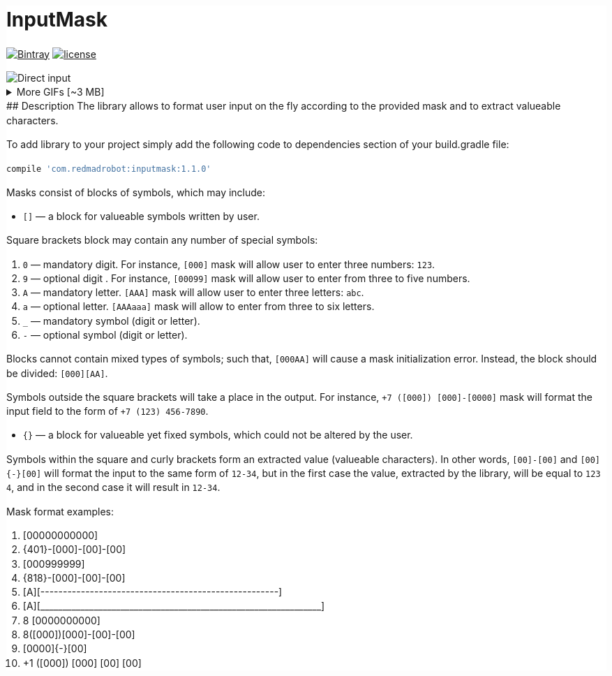 # InputMask
[![Bintray](https://img.shields.io/bintray/v/rmr/maven/inputmask.svg)](https://bintray.com/rmr/maven/inputmask) [![license](https://img.shields.io/github/license/mashape/apistatus.svg)]()

<img src="https://github.com/RedMadRobot/input-mask-android/blob/assets/assets/gif-animations/direct-input.gif" alt="Direct input" width="210"/>
<details><summary>More GIFs [~3 MB]</summary></details>
## Description
The library allows to format user input on the fly according to the provided mask and to extract valueable characters.  

To add library to your project simply add the following code to dependencies section of your build.gradle file:

```gradle
compile 'com.redmadrobot:inputmask:1.1.0'
```

Masks consist of blocks of symbols, which may include:

* `[]` — a block for valueable symbols written by user. 

Square brackets block may contain any number of special symbols:

1. `0` — mandatory digit. For instance, `[000]` mask will allow user to enter three numbers: `123`.
2. `9` — optional digit . For instance, `[00099]` mask will allow user to enter from three to five numbers.
3. `А` — mandatory letter. `[AAA]` mask will allow user to enter three letters: `abc`.
4. `а` — optional letter. `[АААааа]` mask will allow to enter from three to six letters.
5. `_` — mandatory symbol (digit or letter).
6. `-` — optional symbol (digit or letter).

Blocks cannot contain mixed types of symbols; such that, `[000AA]` will cause a mask initialization error.
Instead, the block should be divided: `[000][AA]`.

Symbols outside the square brackets will take a place in the output.
For instance, `+7 ([000]) [000]-[0000]` mask will format the input field to the form of `+7 (123) 456-7890`. 

* `{}` — a block for valueable yet fixed symbols, which could not be altered by the user.

Symbols within the square and curly brackets form an extracted value (valueable characters).
In other words, `[00]-[00]` and `[00]{-}[00]` will format the input to the same form of `12-34`, 
but in the first case the value, extracted by the library, will be equal to `1234`, and in the second case it will result in `12-34`. 

Mask format examples:

1. [00000000000]
2. {401}-[000]-[00]-[00]
3. [000999999]
4. {818}-[000]-[00]-[00]
5. [A][-----------------------------------------------------]
6. [A][_______________________________________________________________]
7. 8 [0000000000] 
8. 8([000])[000]-[00]-[00]
9. [0000]{-}[00]
10. +1 ([000]) [000] [00] [00]
